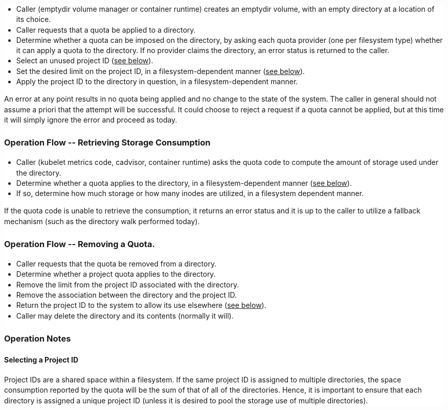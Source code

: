 * Caller (emptydir volume manager or container runtime) creates an
  emptydir volume, with an empty directory at a location of its
  choice.
* Caller requests that a quota be applied to a directory.
* Determine whether a quota can be imposed on the directory, by asking
  each quota provider (one per filesystem type) whether it can apply a
  quota to the directory.  If no provider claims the directory, an
  error status is returned to the caller.
* Select an unused project ID ([see below](#selecting-a-project-id)).
* Set the desired limit on the project ID, in a filesystem-dependent
  manner ([see below](#notes-on-implementation)).
* Apply the project ID to the directory in question, in a
  filesystem-dependent manner.

An error at any point results in no quota being applied and no change
to the state of the system.  The caller in general should not assume a
priori that the attempt will be successful.  It could choose to reject
a request if a quota cannot be applied, but at this time it will
simply ignore the error and proceed as today.

### Operation Flow -- Retrieving Storage Consumption

* Caller (kubelet metrics code, cadvisor, container runtime) asks the
  quota code to compute the amount of storage used under the
  directory.
* Determine whether a quota applies to the directory, in a
  filesystem-dependent manner ([see below](#notes-on-implementation)).
* If so, determine how much storage or how many inodes are utilized,
  in a filesystem dependent manner.

If the quota code is unable to retrieve the consumption, it returns an
error status and it is up to the caller to utilize a fallback
mechanism (such as the directory walk performed today).

### Operation Flow -- Removing a Quota.

* Caller requests that the quota be removed from a directory.
* Determine whether a project quota applies to the directory.
* Remove the limit from the project ID associated with the directory.
* Remove the association between the directory and the project ID.
* Return the project ID to the system to allow its use elsewhere ([see
  below](#return-a-project-id-to-the-system)).
* Caller may delete the directory and its contents (normally it will).

### Operation Notes

#### Selecting a Project ID

Project IDs are a shared space within a filesystem.  If the same
project ID is assigned to multiple directories, the space consumption
reported by the quota will be the sum of that of all of the
directories.  Hence, it is important to ensure that each directory is
assigned a unique project ID (unless it is desired to pool the storage
use of multiple directories).
